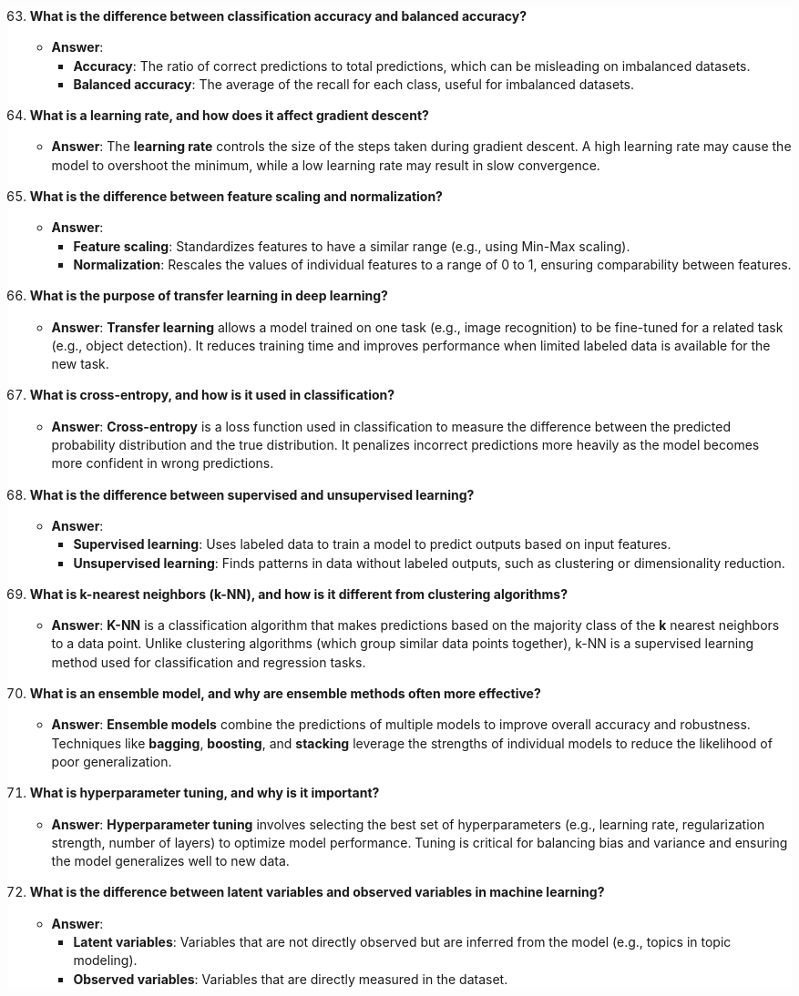 63. **What is the difference between classification accuracy and balanced accuracy?**
    - **Answer**:
      - **Accuracy**: The ratio of correct predictions to total predictions, which can be misleading on imbalanced datasets.
      - **Balanced accuracy**: The average of the recall for each class, useful for imbalanced datasets.

64. **What is a learning rate, and how does it affect gradient descent?**
    - **Answer**: The **learning rate** controls the size of the steps taken during gradient descent. A high learning rate may cause the model to overshoot the minimum, while a low learning rate may result in slow convergence.

65. **What is the difference between feature scaling and normalization?**
    - **Answer**:
      - **Feature scaling**: Standardizes features to have a similar range (e.g., using Min-Max scaling).
      - **Normalization**: Rescales the values of individual features to a range of 0 to 1, ensuring comparability between features.

66. **What is the purpose of transfer learning in deep learning?**
    - **Answer**: **Transfer learning** allows a model trained on one task (e.g., image recognition) to be fine-tuned for a related task (e.g., object detection). It reduces training time and improves performance when limited labeled data is available for the new task.

67. **What is cross-entropy, and how is it used in classification?**
    - **Answer**: **Cross-entropy** is a loss function used in classification to measure the difference between the predicted probability distribution and the true distribution. It penalizes incorrect predictions more heavily as the model becomes more confident in wrong predictions.

68. **What is the difference between supervised and unsupervised learning?**
    - **Answer**:
      - **Supervised learning**: Uses labeled data to train a model to predict outputs based on input features.
      - **Unsupervised learning**: Finds patterns in data without labeled outputs, such as clustering or dimensionality reduction.

69. **What is k-nearest neighbors (k-NN), and how is it different from clustering algorithms?**
    - **Answer**: **K-NN** is a classification algorithm that makes predictions based on the majority class of the **k** nearest neighbors to a data point. Unlike clustering algorithms (which group similar data points together), k-NN is a supervised learning method used for classification and regression tasks.

70. **What is an ensemble model, and why are ensemble methods often more effective?**
    - **Answer**: **Ensemble models** combine the predictions of multiple models to improve overall accuracy and robustness. Techniques like **bagging**, **boosting**, and **stacking** leverage the strengths of individual models to reduce the likelihood of poor generalization.

71. **What is hyperparameter tuning, and why is it important?**
    - **Answer**: **Hyperparameter tuning** involves selecting the best set of hyperparameters (e.g., learning rate, regularization strength, number of layers) to optimize model performance. Tuning is critical for balancing bias and variance and ensuring the model generalizes well to new data.

72. **What is the difference between latent variables and observed variables in machine learning?**
    - **Answer**:
      - **Latent variables**: Variables that are not directly observed but are inferred from the model (e.g., topics in topic modeling).
      - **Observed variables**: Variables that are directly measured in the dataset.
